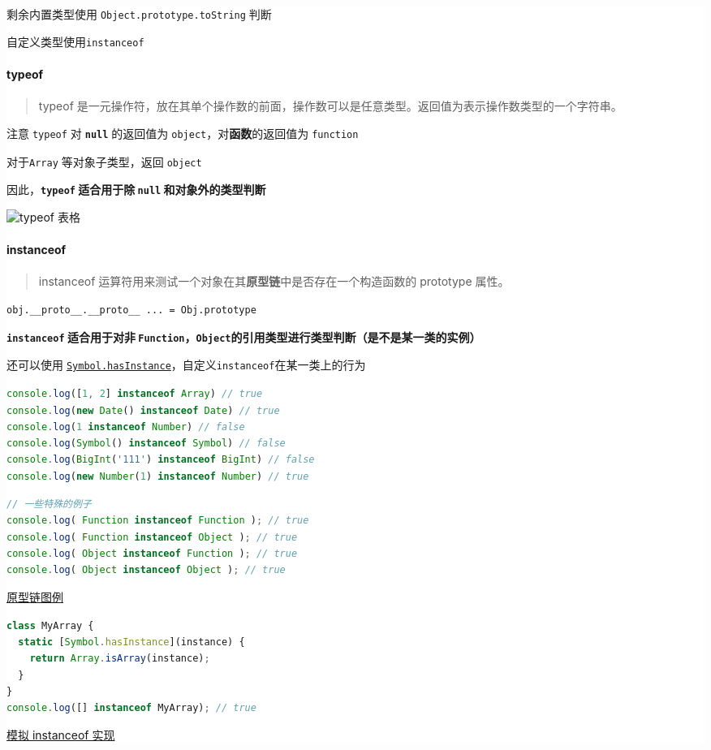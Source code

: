 剩余内置类型使用 `Object.prototype.toString` 判断

自定义类型使用`instanceof`



#### typeof

> typeof 是一元操作符，放在其单个操作数的前面，操作数可以是任意类型。返回值为表示操作数类型的一个字符串。

注意 `typeof` 对 **`null`** 的返回值为 `object`，对**函数**的返回值为 `function`

对于`Array` 等对象子类型，返回 `object`

因此，**`typeof` 适合用于除 `null` 和对象外的类型判断**

![typeof 表格](https://static001.geekbang.org/resource/image/ec/6b/ec4299a73fb84c732efcd360fed6e16b.png)

#### instanceof

> instanceof 运算符用来测试一个对象在其**原型链**中是否存在一个构造函数的 prototype 属性。

```
obj.__proto__.__proto__ ... = Obj.prototype
```

**`instanceof` 适合用于对非 `Function`，`Object`的引用类型进行类型判断（是不是某一类的实例）**

还可以使用 [`Symbol.hasInstance`](https://developer.mozilla.org/zh-CN/docs/Web/JavaScript/Reference/Global_Objects/Symbol/hasInstance)，自定义`instanceof`在某一类上的行为

```javascript
console.log([1, 2] instanceof Array) // true
console.log(new Date() instanceof Date) // true
console.log(1 instanceof Number) // false
console.log(Symbol() instanceof Symbol) // false
console.log(BigInt('111') instanceof BigInt) // false
console.log(new Number(1) instanceof Number) // true
```

```javascript
// 一些特殊的例子
console.log( Function instanceof Function ); // true
console.log( Function instanceof Object ); // true
console.log( Object instanceof Function ); // true
console.log( Object instanceof Object ); // true
```

[原型链图例](language/JavaScript?id=_7-原型链)

```javascript
class MyArray {
  static [Symbol.hasInstance](instance) {
    return Array.isArray(instance);
  }
}
console.log([] instanceof MyArray); // true
```

[模拟 instanceof 实现](handwrite/JavaScript-hw.md?id=_2-如何模拟instanceof)
